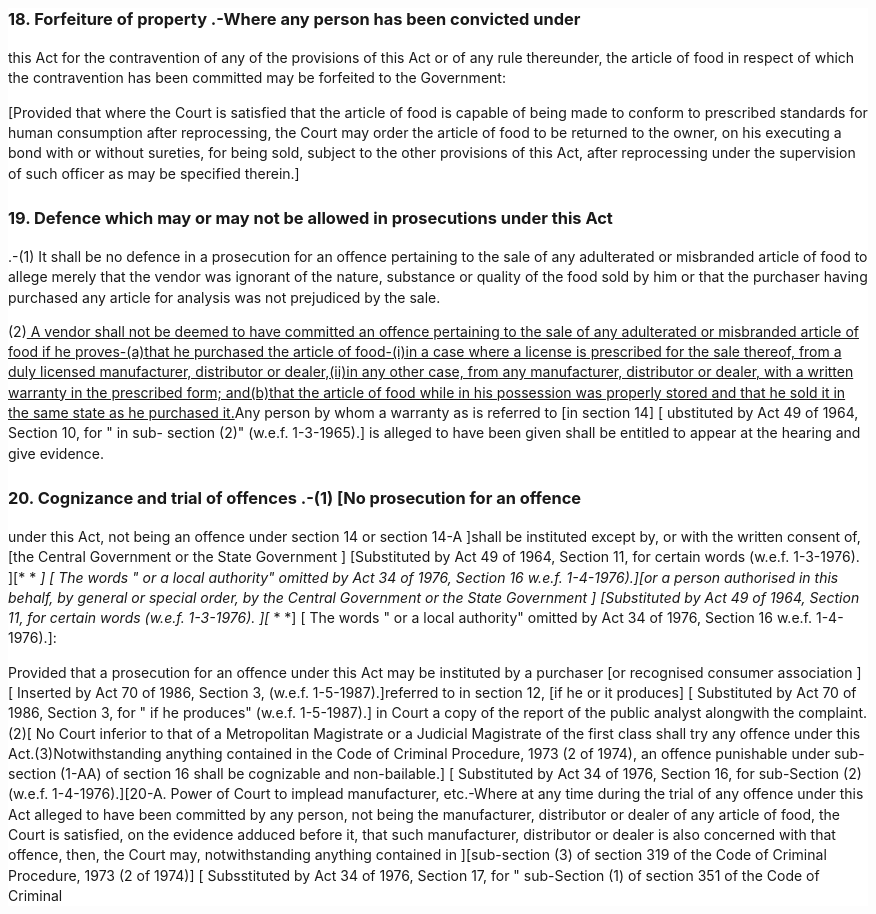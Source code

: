 ### 18. Forfeiture of property .-Where any person has been convicted under
this Act for the contravention of any of the provisions of this Act or of any
rule thereunder, the article of food in respect of which the contravention has
been committed may be forfeited to the Government:

[Provided that where the Court is satisfied that the article of food is
capable of being made to conform to prescribed standards for human consumption
after reprocessing, the Court may order the article of food to be returned to
the owner, on his executing a bond with or without sureties, for being sold,
subject to the other provisions of this Act, after reprocessing under the
supervision of such officer as may be specified therein.]

### 19. Defence which may or may not be allowed in prosecutions under this Act
.-(1) It shall be no defence in a prosecution for an offence pertaining to the
sale of any adulterated or misbranded article of food to allege merely that
the vendor was ignorant of the nature, substance or quality of the food sold
by him or that the purchaser having purchased any article for analysis was not
prejudiced by the sale.

(2)[ A vendor shall not be deemed to have committed an offence pertaining to
the sale of any adulterated or misbranded article of food if he proves-(a)that
he purchased the article of food-(i)in a case where a license is prescribed
for the sale thereof, from a duly licensed manufacturer, distributor or
dealer,(ii)in any other case, from any manufacturer, distributor or dealer,
with a written warranty in the prescribed form; and(b)that the article of food
while in his possession was properly stored and that he sold it in the same
state as he purchased it.](3)Any person by whom a warranty as is referred to
[in section 14] [ ubstituted by Act 49 of 1964, Section 10, for " in sub-
section (2)" (w.e.f. 1-3-1965).] is alleged to have been given shall be
entitled to appear at the hearing and give evidence.

### 20\. Cognizance and trial of offences .-(1) [No prosecution for an offence
under this Act, not being an offence under section 14 or section 14-A ]shall
be instituted except by, or with the written consent of, [the Central
Government or the State Government ] [Substituted by Act 49 of 1964, Section
11, for certain words (w.e.f. 1-3-1976). ][* * *] [ The words " or a local
authority" omitted by Act 34 of 1976, Section 16 w.e.f. 1-4-1976).][or a
person authorised in this behalf, by general or special order, by the Central
Government or the State Government ] [Substituted by Act 49 of 1964, Section
11, for certain words (w.e.f. 1-3-1976). ][* * *] [ The words " or a local
authority" omitted by Act 34 of 1976, Section 16 w.e.f. 1-4-1976).]:

Provided that a prosecution for an offence under this Act may be instituted by
a purchaser [or recognised consumer association ] [ Inserted by Act 70 of
1986, Section 3, (w.e.f. 1-5-1987).]referred to in section 12, [if he or it
produces] [ Substituted by Act 70 of 1986, Section 3, for " if he produces"
(w.e.f. 1-5-1987).] in Court a copy of the report of the public analyst
alongwith the complaint.(2)[ No Court inferior to that of a Metropolitan
Magistrate or a Judicial Magistrate of the first class shall try any offence
under this Act.(3)Notwithstanding anything contained in the Code of Criminal
Procedure, 1973 (2 of 1974), an offence punishable under sub-section (1-AA) of
section 16 shall be cognizable and non-bailable.] [ Substituted by Act 34 of
1976, Section 16, for sub-Section (2) (w.e.f. 1-4-1976).][20-A. Power of Court
to implead manufacturer, etc.-Where at any time during the trial of any
offence under this Act alleged to have been committed by any person, not being
the manufacturer, distributor or dealer of any article of food, the Court is
satisfied, on the evidence adduced before it, that such manufacturer,
distributor or dealer is also concerned with that offence, then, the Court
may, notwithstanding anything contained in ][sub-section (3) of section 319 of
the Code of Criminal Procedure, 1973 (2 of 1974)] [ Subsstituted by Act 34 of
1976, Section 17, for " sub-Section (1) of section 351 of the Code of Criminal